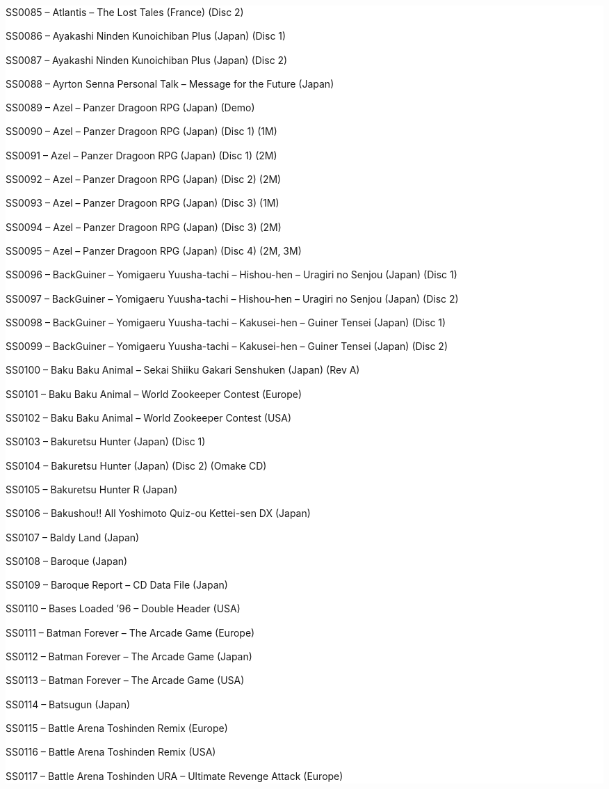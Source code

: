 SS0085 – Atlantis – The Lost Tales (France) (Disc 2)

SS0086 – Ayakashi Ninden Kunoichiban Plus (Japan) (Disc 1)

SS0087 – Ayakashi Ninden Kunoichiban Plus (Japan) (Disc 2)

SS0088 – Ayrton Senna Personal Talk – Message for the Future (Japan)

SS0089 – Azel – Panzer Dragoon RPG (Japan) (Demo)

SS0090 – Azel – Panzer Dragoon RPG (Japan) (Disc 1) (1M)

SS0091 – Azel – Panzer Dragoon RPG (Japan) (Disc 1) (2M)

SS0092 – Azel – Panzer Dragoon RPG (Japan) (Disc 2) (2M)

SS0093 – Azel – Panzer Dragoon RPG (Japan) (Disc 3) (1M)

SS0094 – Azel – Panzer Dragoon RPG (Japan) (Disc 3) (2M)

SS0095 – Azel – Panzer Dragoon RPG (Japan) (Disc 4) (2M, 3M)

SS0096 – BackGuiner – Yomigaeru Yuusha-tachi – Hishou-hen – Uragiri no Senjou (Japan) (Disc 1)

SS0097 – BackGuiner – Yomigaeru Yuusha-tachi – Hishou-hen – Uragiri no Senjou (Japan) (Disc 2)

SS0098 – BackGuiner – Yomigaeru Yuusha-tachi – Kakusei-hen – Guiner Tensei (Japan) (Disc 1)

SS0099 – BackGuiner – Yomigaeru Yuusha-tachi – Kakusei-hen – Guiner Tensei (Japan) (Disc 2)

SS0100 – Baku Baku Animal – Sekai Shiiku Gakari Senshuken (Japan) (Rev A)

SS0101 – Baku Baku Animal – World Zookeeper Contest (Europe)

SS0102 – Baku Baku Animal – World Zookeeper Contest (USA)

SS0103 – Bakuretsu Hunter (Japan) (Disc 1)

SS0104 – Bakuretsu Hunter (Japan) (Disc 2) (Omake CD)

SS0105 – Bakuretsu Hunter R (Japan)

SS0106 – Bakushou!! All Yoshimoto Quiz-ou Kettei-sen DX (Japan)

SS0107 – Baldy Land (Japan)

SS0108 – Baroque (Japan)

SS0109 – Baroque Report – CD Data File (Japan)

SS0110 – Bases Loaded ’96 – Double Header (USA)

SS0111 – Batman Forever – The Arcade Game (Europe)

SS0112 – Batman Forever – The Arcade Game (Japan)

SS0113 – Batman Forever – The Arcade Game (USA)

SS0114 – Batsugun (Japan)

SS0115 – Battle Arena Toshinden Remix (Europe)

SS0116 – Battle Arena Toshinden Remix (USA)

SS0117 – Battle Arena Toshinden URA – Ultimate Revenge Attack (Europe)
